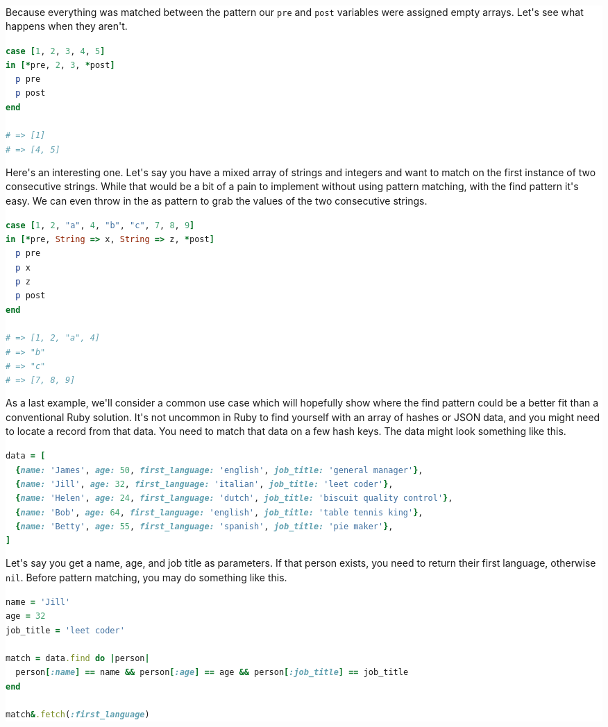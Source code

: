 Because everything was matched between the pattern our `pre` and `post` variables were assigned empty arrays. Let's see what happens when they aren't.

~~~ruby
case [1, 2, 3, 4, 5]
in [*pre, 2, 3, *post]
  p pre
  p post
end

# => [1]
# => [4, 5]
~~~

Here's an interesting one. Let's say you have a mixed array of strings and integers and want to match on the first instance of two consecutive strings. While that would be a bit of a pain to implement without using pattern matching, with the find pattern it's easy. We can even throw in the as pattern to grab the values of the two consecutive strings.

~~~ruby
case [1, 2, "a", 4, "b", "c", 7, 8, 9]
in [*pre, String => x, String => z, *post]
  p pre
  p x
  p z
  p post
end

# => [1, 2, "a", 4]
# => "b"
# => "c"
# => [7, 8, 9]
~~~

As a last example, we'll consider a common use case which will hopefully show where the find pattern could be a better fit than a conventional Ruby solution. It's not uncommon in Ruby to find yourself with an array of hashes or JSON data, and you might need to locate a record from that data. You need to match that data on a few hash keys. The data might look something like this.

~~~ruby
data = [
  {name: 'James', age: 50, first_language: 'english', job_title: 'general manager'},
  {name: 'Jill', age: 32, first_language: 'italian', job_title: 'leet coder'},
  {name: 'Helen', age: 24, first_language: 'dutch', job_title: 'biscuit quality control'},
  {name: 'Bob', age: 64, first_language: 'english', job_title: 'table tennis king'},
  {name: 'Betty', age: 55, first_language: 'spanish', job_title: 'pie maker'},
]
~~~

Let's say you get a name, age, and job title as parameters. If that person exists, you need to return their first language, otherwise `nil`. Before pattern matching, you may do something like this.

~~~ruby
name = 'Jill'
age = 32
job_title = 'leet coder'

match = data.find do |person|
  person[:name] == name && person[:age] == age && person[:job_title] == job_title
end

match&.fetch(:first_language)
~~~
